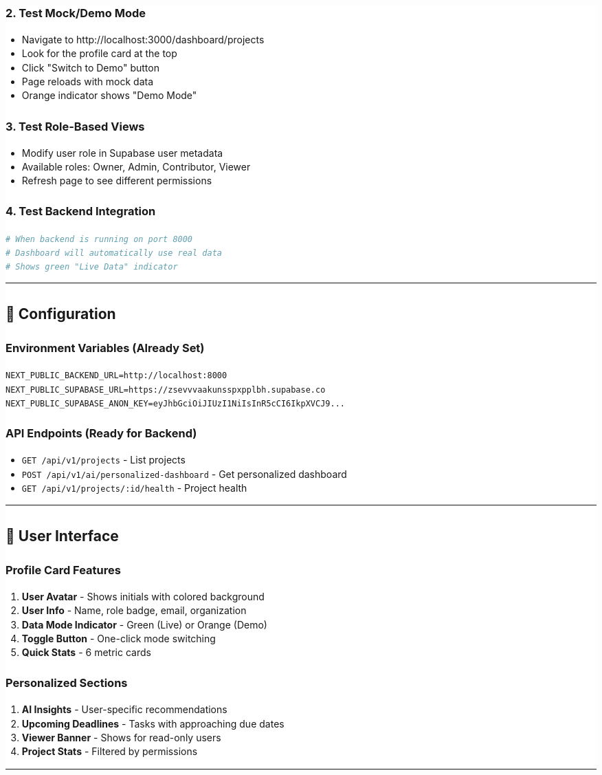 ### **2. Test Mock/Demo Mode**
- Navigate to http://localhost:3000/dashboard/projects
- Look for the profile card at the top
- Click "Switch to Demo" button
- Page reloads with mock data
- Orange indicator shows "Demo Mode"

### **3. Test Role-Based Views**
- Modify user role in Supabase user metadata
- Available roles: Owner, Admin, Contributor, Viewer
- Refresh page to see different permissions

### **4. Test Backend Integration**
```bash
# When backend is running on port 8000
# Dashboard will automatically use real data
# Shows green "Live Data" indicator
```

---

## 🔧 **Configuration**

### **Environment Variables** (Already Set)
```env
NEXT_PUBLIC_BACKEND_URL=http://localhost:8000
NEXT_PUBLIC_SUPABASE_URL=https://zsevvvaakunsspxpplbh.supabase.co
NEXT_PUBLIC_SUPABASE_ANON_KEY=eyJhbGciOiJIUzI1NiIsInR5cCI6IkpXVCJ9...
```

### **API Endpoints** (Ready for Backend)
- `GET /api/v1/projects` - List projects
- `POST /api/v1/ai/personalized-dashboard` - Get personalized dashboard
- `GET /api/v1/projects/:id/health` - Project health

---

## 📱 **User Interface**

### **Profile Card Features**
1. **User Avatar** - Shows initials with colored background
2. **User Info** - Name, role badge, email, organization
3. **Data Mode Indicator** - Green (Live) or Orange (Demo)
4. **Toggle Button** - One-click mode switching
5. **Quick Stats** - 6 metric cards

### **Personalized Sections**
1. **AI Insights** - User-specific recommendations
2. **Upcoming Deadlines** - Tasks with approaching due dates
3. **Viewer Banner** - Shows for read-only users
4. **Project Stats** - Filtered by permissions

---